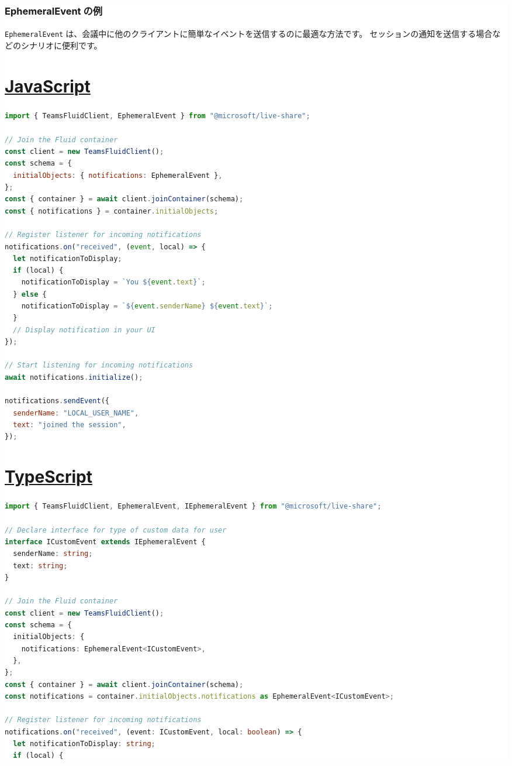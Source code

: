
### <a name="ephemeralevent-example"></a>EphemeralEvent の例

`EphemeralEvent` は、会議中に他のクライアントに簡単なイベントを送信するのに最適な方法です。 セッションの通知を送信する場合などのシナリオに便利です。

# <a name="javascript"></a>[JavaScript](#tab/javascript)

```javascript
import { TeamsFluidClient, EphemeralEvent } from "@microsoft/live-share";

// Join the Fluid container
const client = new TeamsFluidClient();
const schema = {
  initialObjects: { notifications: EphemeralEvent },
};
const { container } = await client.joinContainer(schema);
const { notifications } = container.initialObjects;

// Register listener for incoming notifications
notifications.on("received", (event, local) => {
  let notificationToDisplay;
  if (local) {
    notificationToDisplay = `You ${event.text}`;
  } else {
    notificationToDisplay = `${event.senderName} ${event.text}`;
  }
  // Display notification in your UI
});

// Start listening for incoming notifications
await notifications.initialize();

notifications.sendEvent({
  senderName: "LOCAL_USER_NAME",
  text: "joined the session",
});
```

# <a name="typescript"></a>[TypeScript](#tab/typescript)

```TypeScript
import { TeamsFluidClient, EphemeralEvent, IEphemeralEvent } from "@microsoft/live-share";

// Declare interface for type of custom data for user
interface ICustomEvent extends IEphemeralEvent {
  senderName: string;
  text: string;
}

// Join the Fluid container
const client = new TeamsFluidClient();
const schema = {
  initialObjects: {
    notifications: EphemeralEvent<ICustomEvent>,
  },
};
const { container } = await client.joinContainer(schema);
const notifications = container.initialObjects.notifications as EphemeralEvent<ICustomEvent>;

// Register listener for incoming notifications
notifications.on("received", (event: ICustomEvent, local: boolean) => {
  let notificationToDisplay: string;
  if (local) {
```